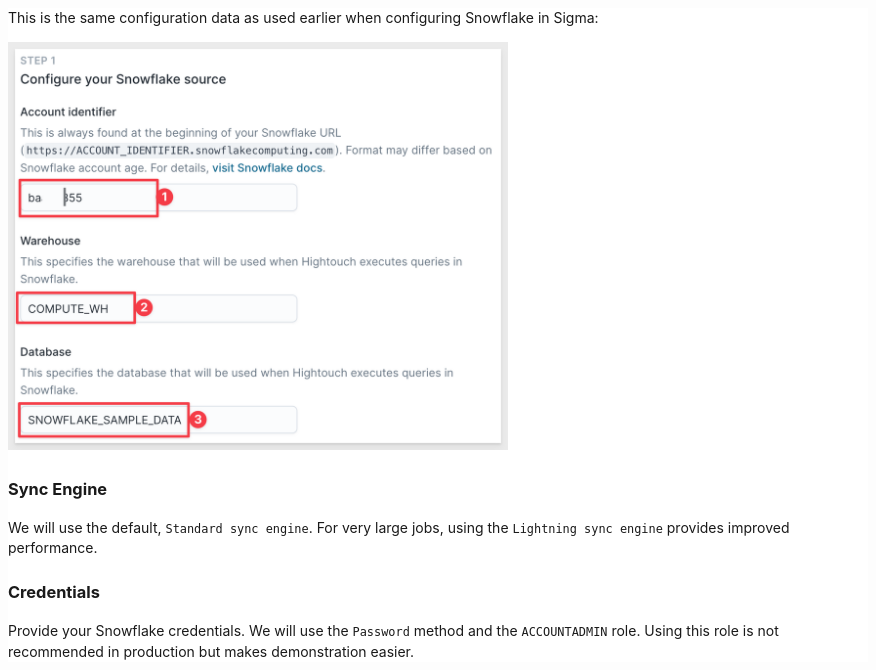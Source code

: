 This is the same configuration data as used earlier when configuring Snowflake in Sigma:

<img src="assets/ht33.png" width="500"/>

### Sync Engine

We will use the default, `Standard sync engine`. For very large jobs, using the `Lightning sync engine` provides improved performance.

### Credentials

Provide your Snowflake credentials. We will use the `Password` method and the `ACCOUNTADMIN` role. Using this role is not recommended in production but makes demonstration easier.
